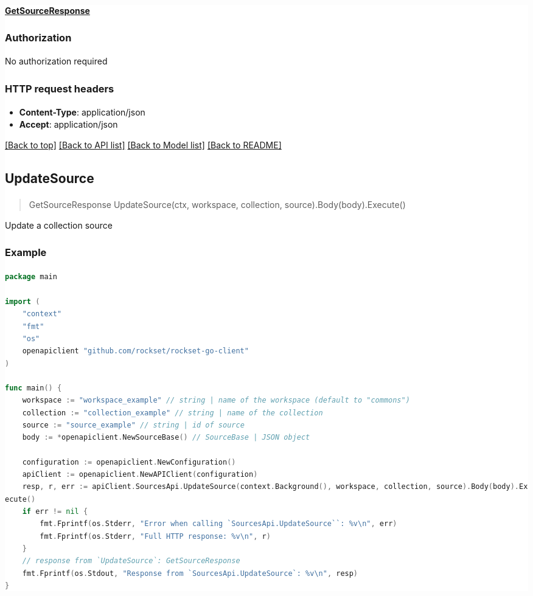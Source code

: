 [**GetSourceResponse**](GetSourceResponse.md)

### Authorization

No authorization required

### HTTP request headers

- **Content-Type**: application/json
- **Accept**: application/json

[[Back to top]](#) [[Back to API list]](../README.md#documentation-for-api-endpoints)
[[Back to Model list]](../README.md#documentation-for-models)
[[Back to README]](../README.md)


## UpdateSource

> GetSourceResponse UpdateSource(ctx, workspace, collection, source).Body(body).Execute()

Update a collection source



### Example

```go
package main

import (
    "context"
    "fmt"
    "os"
    openapiclient "github.com/rockset/rockset-go-client"
)

func main() {
    workspace := "workspace_example" // string | name of the workspace (default to "commons")
    collection := "collection_example" // string | name of the collection
    source := "source_example" // string | id of source
    body := *openapiclient.NewSourceBase() // SourceBase | JSON object

    configuration := openapiclient.NewConfiguration()
    apiClient := openapiclient.NewAPIClient(configuration)
    resp, r, err := apiClient.SourcesApi.UpdateSource(context.Background(), workspace, collection, source).Body(body).Execute()
    if err != nil {
        fmt.Fprintf(os.Stderr, "Error when calling `SourcesApi.UpdateSource``: %v\n", err)
        fmt.Fprintf(os.Stderr, "Full HTTP response: %v\n", r)
    }
    // response from `UpdateSource`: GetSourceResponse
    fmt.Fprintf(os.Stdout, "Response from `SourcesApi.UpdateSource`: %v\n", resp)
}
```
